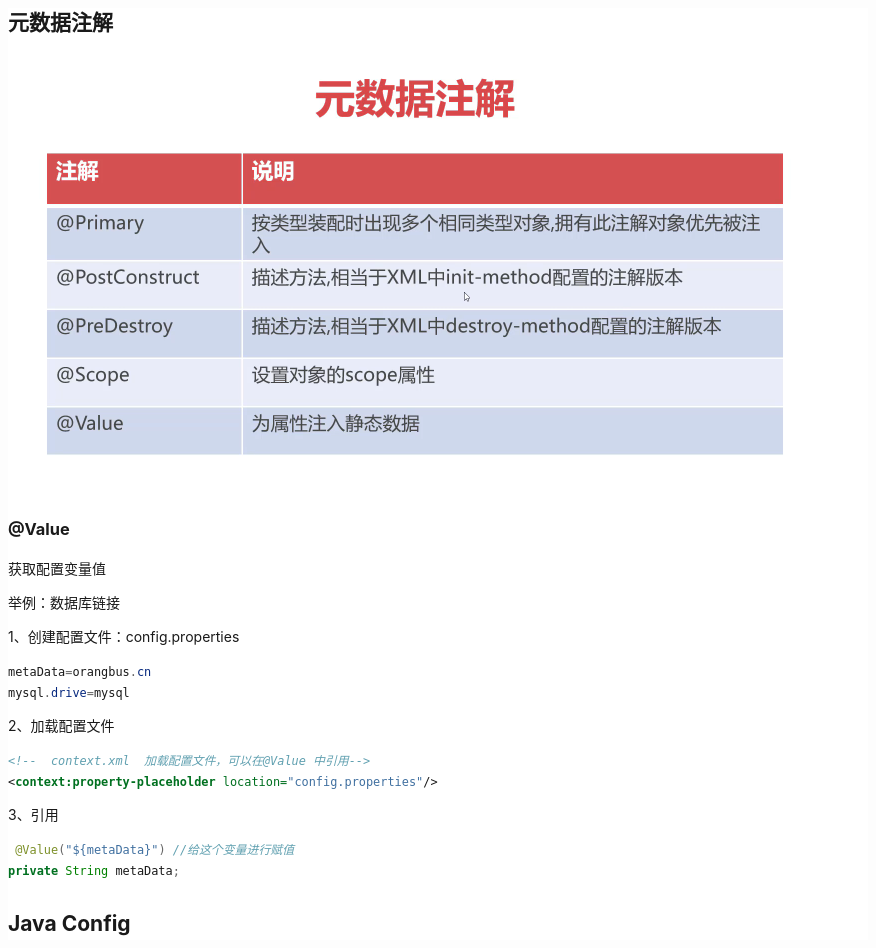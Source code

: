  

## 元数据注解

![image-20210821212300782](images/image-20210821212300782.png) 

### @Value

获取配置变量值

举例：数据库链接

1、创建配置文件：config.properties

```java
metaData=orangbus.cn
mysql.drive=mysql
```

2、加载配置文件

```xml
<!--  context.xml  加载配置文件，可以在@Value 中引用-->
<context:property-placeholder location="config.properties"/>
```

3、引用

```java
 @Value("${metaData}") //给这个变量进行赋值
private String metaData;
```

## Java Config
